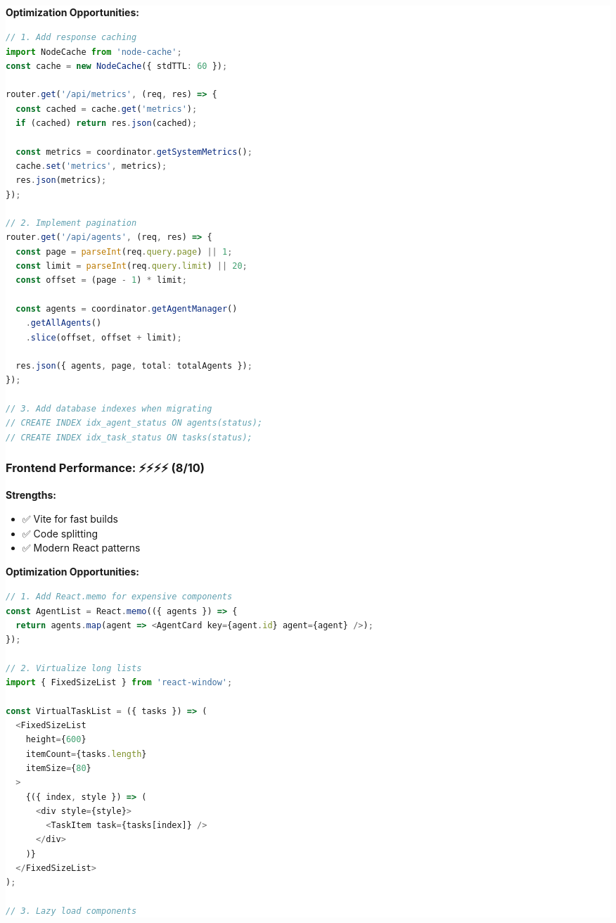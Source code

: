 **Optimization Opportunities:**
```typescript
// 1. Add response caching
import NodeCache from 'node-cache';
const cache = new NodeCache({ stdTTL: 60 });

router.get('/api/metrics', (req, res) => {
  const cached = cache.get('metrics');
  if (cached) return res.json(cached);
  
  const metrics = coordinator.getSystemMetrics();
  cache.set('metrics', metrics);
  res.json(metrics);
});

// 2. Implement pagination
router.get('/api/agents', (req, res) => {
  const page = parseInt(req.query.page) || 1;
  const limit = parseInt(req.query.limit) || 20;
  const offset = (page - 1) * limit;
  
  const agents = coordinator.getAgentManager()
    .getAllAgents()
    .slice(offset, offset + limit);
    
  res.json({ agents, page, total: totalAgents });
});

// 3. Add database indexes when migrating
// CREATE INDEX idx_agent_status ON agents(status);
// CREATE INDEX idx_task_status ON tasks(status);
```

### Frontend Performance: ⚡⚡⚡⚡ (8/10)

**Strengths:**
- ✅ Vite for fast builds
- ✅ Code splitting
- ✅ Modern React patterns

**Optimization Opportunities:**
```typescript
// 1. Add React.memo for expensive components
const AgentList = React.memo(({ agents }) => {
  return agents.map(agent => <AgentCard key={agent.id} agent={agent} />);
});

// 2. Virtualize long lists
import { FixedSizeList } from 'react-window';

const VirtualTaskList = ({ tasks }) => (
  <FixedSizeList
    height={600}
    itemCount={tasks.length}
    itemSize={80}
  >
    {({ index, style }) => (
      <div style={style}>
        <TaskItem task={tasks[index]} />
      </div>
    )}
  </FixedSizeList>
);

// 3. Lazy load components
```